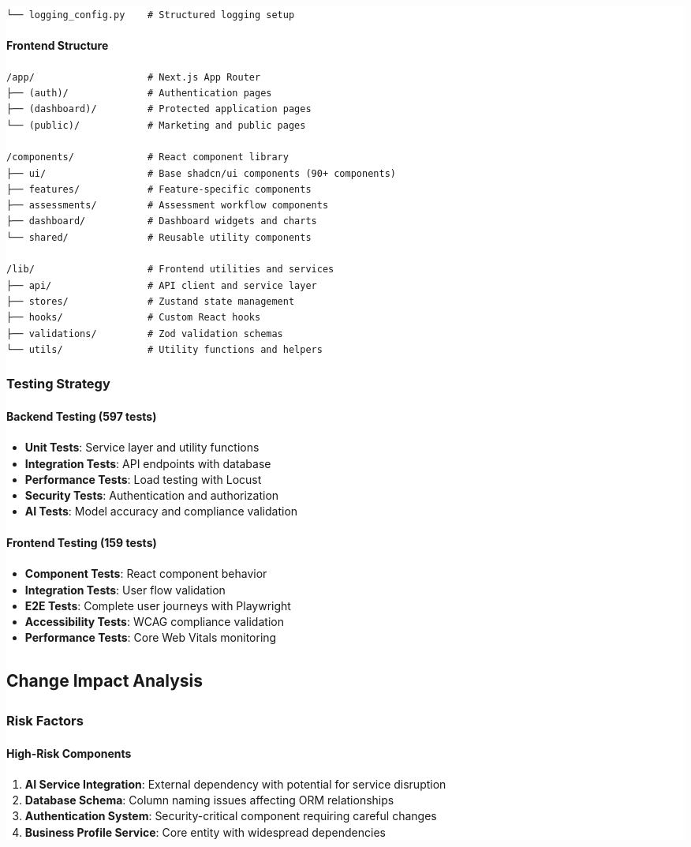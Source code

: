 ```
└── logging_config.py    # Structured logging setup
```

#### **Frontend Structure**
```
/app/                    # Next.js App Router
├── (auth)/              # Authentication pages
├── (dashboard)/         # Protected application pages
└── (public)/            # Marketing and public pages

/components/             # React component library
├── ui/                  # Base shadcn/ui components (90+ components)
├── features/            # Feature-specific components
├── assessments/         # Assessment workflow components
├── dashboard/           # Dashboard widgets and charts
└── shared/              # Reusable utility components

/lib/                    # Frontend utilities and services
├── api/                 # API client and service layer
├── stores/              # Zustand state management
├── hooks/               # Custom React hooks
├── validations/         # Zod validation schemas
└── utils/               # Utility functions and helpers
```

### **Testing Strategy**

#### **Backend Testing (597 tests)**
- **Unit Tests**: Service layer and utility functions
- **Integration Tests**: API endpoints with database
- **Performance Tests**: Load testing with Locust
- **Security Tests**: Authentication and authorization
- **AI Tests**: Model accuracy and compliance validation

#### **Frontend Testing (159 tests)**
- **Component Tests**: React component behavior
- **Integration Tests**: User flow validation
- **E2E Tests**: Complete user journeys with Playwright
- **Accessibility Tests**: WCAG compliance validation
- **Performance Tests**: Core Web Vitals monitoring

## Change Impact Analysis

### **Risk Factors**

#### **High-Risk Components**
1. **AI Service Integration**: External dependency with potential for service disruption
2. **Database Schema**: Column naming issues affecting ORM relationships
3. **Authentication System**: Security-critical component requiring careful changes
4. **Business Profile Service**: Core entity with widespread dependencies
